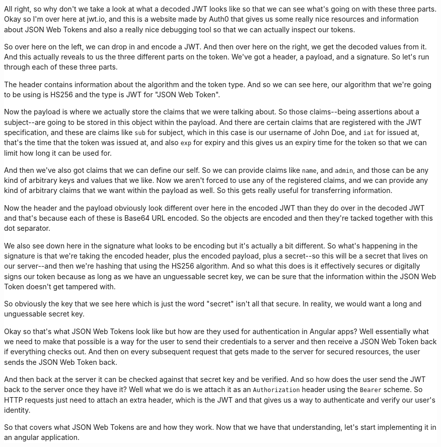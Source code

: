 All right, so why don't we take a look at what a decoded JWT looks like so that we can see what's going on with these three parts. Okay so I'm over here at jwt.io, and this is a website made by Auth0 that gives us some really nice resources and information about JSON Web Tokens and also a really nice debugging tool so that we can actually inspect our tokens. 

So over here on the left, we can drop in and encode a JWT. And then over here on the right, we get the decoded values from it. And this actually reveals to us the three different parts on the token. We've got a header, a payload, and a signature. So let's run through each of these three parts. 

The header contains information about the algorithm and the token type. And so we can see here, our algorithm that we're going to be using is HS256 and the type is JWT for "JSON Web Token". 

Now the payload is where we actually store the claims that we were talking about. So those claims--being assertions about a subject--are going to be stored in this object within the payload. And there are certain claims that are registered with the JWT specification, and these are claims like `sub` for subject, which in this case is our username of John Doe, and `iat` for issued at, that's the time that the token was issued at, and also `exp` for expiry and this gives us an expiry time for the token so that we can limit how long it can be used for. 

And then we've also got claims that we can define our self. So we can provide claims like `name`, and `admin`, and those can be any kind of arbitrary keys and values that we like. Now we aren't forced to use any of the registered claims, and we can provide any kind of arbitrary claims that we want within the payload as well. So this gets really useful for transferring information. 

Now the header and the payload obviously look different over here in the encoded JWT than they do over in the decoded JWT and that's because each of these is Base64 URL encoded. So the objects are encoded and then they're tacked together with this dot separator. 

We also see down here in the signature what looks to be encoding but it's actually a bit different. So what's happening in the signature is that we're taking the encoded header, plus the encoded payload, plus a secret--so this will be a secret that lives on our server--and then we're hashing that using the HS256 algorithm. And so what this does is it effectively secures or digitally signs our token because as long as we have an unguessable secret key, we can be sure that the information within the JSON Web Token doesn't get tampered with.

So obviously the key that we see here which is just the word "secret" isn't all that secure. In reality, we would want a long and unguessable secret key. 

Okay so that's what JSON Web Tokens look like but how are they used for authentication in Angular apps? Well essentially what we need to make that possible is a way for the user to send their credentials to a server and then receive a JSON Web Token back if everything checks out. And then on every subsequent request that gets made to the server for secured resources, the user sends the JSON Web Token back. 

And then back at the server it can be checked against that secret key and be verified. And so how does the user send the JWT back to the server once they have it? Well what we do is we attach it as an `Authorization` header using the `Bearer` scheme. So HTTP requests just need to attach an extra header, which is the JWT and that gives us a way to authenticate and verify our user's identity. 

So that covers what JSON Web Tokens are and how they work. Now that we have that understanding, let's start implementing it in an angular application.

<script>
$(window).load(function() {
  $('.screencast-anchor').attr('target', '_self');
});
</script>
